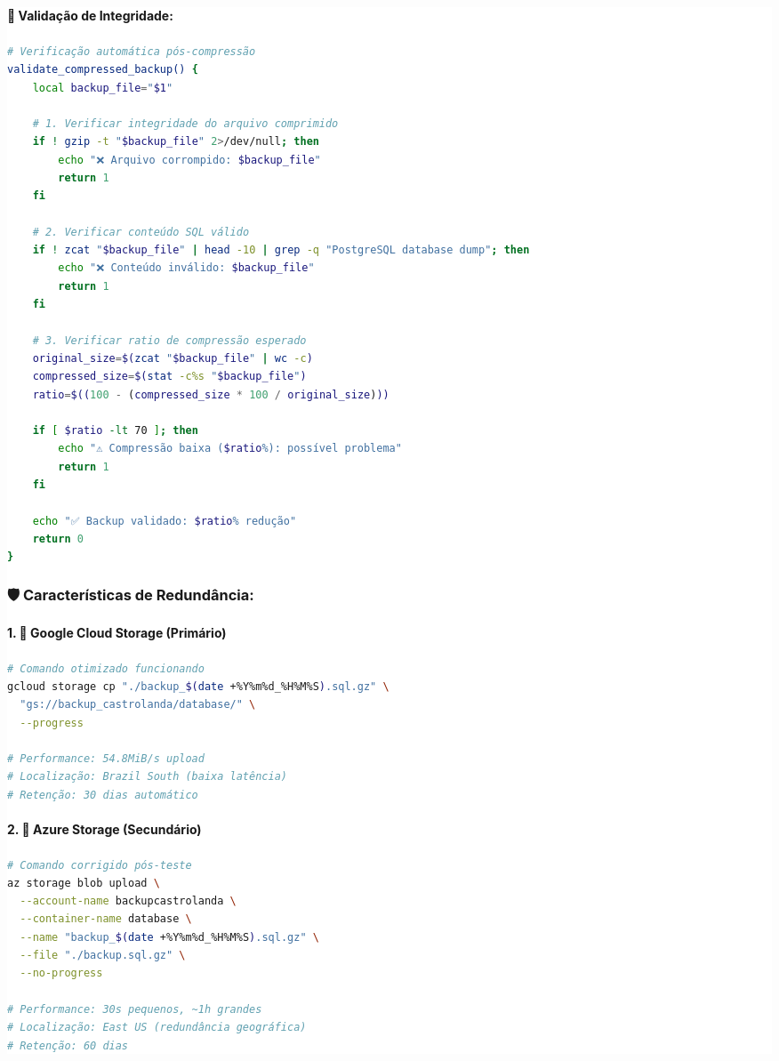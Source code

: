 #### **🔄 Validação de Integridade:**

```bash
# Verificação automática pós-compressão
validate_compressed_backup() {
    local backup_file="$1"
    
    # 1. Verificar integridade do arquivo comprimido
    if ! gzip -t "$backup_file" 2>/dev/null; then
        echo "❌ Arquivo corrompido: $backup_file"
        return 1
    fi
    
    # 2. Verificar conteúdo SQL válido
    if ! zcat "$backup_file" | head -10 | grep -q "PostgreSQL database dump"; then
        echo "❌ Conteúdo inválido: $backup_file"
        return 1
    fi
    
    # 3. Verificar ratio de compressão esperado
    original_size=$(zcat "$backup_file" | wc -c)
    compressed_size=$(stat -c%s "$backup_file")
    ratio=$((100 - (compressed_size * 100 / original_size)))
    
    if [ $ratio -lt 70 ]; then
        echo "⚠️ Compressão baixa ($ratio%): possível problema"
        return 1
    fi
    
    echo "✅ Backup validado: $ratio% redução"
    return 0
}
```

### **🛡️ Características de Redundância:**

#### **1. 📡 Google Cloud Storage (Primário)**
```bash
# Comando otimizado funcionando
gcloud storage cp "./backup_$(date +%Y%m%d_%H%M%S).sql.gz" \
  "gs://backup_castrolanda/database/" \
  --progress
  
# Performance: 54.8MiB/s upload
# Localização: Brazil South (baixa latência)
# Retenção: 30 dias automático
```

#### **2. 🔄 Azure Storage (Secundário)**
```bash
# Comando corrigido pós-teste
az storage blob upload \
  --account-name backupcastrolanda \
  --container-name database \
  --name "backup_$(date +%Y%m%d_%H%M%S).sql.gz" \
  --file "./backup.sql.gz" \
  --no-progress
  
# Performance: 30s pequenos, ~1h grandes
# Localização: East US (redundância geográfica)
# Retenção: 60 dias
```
